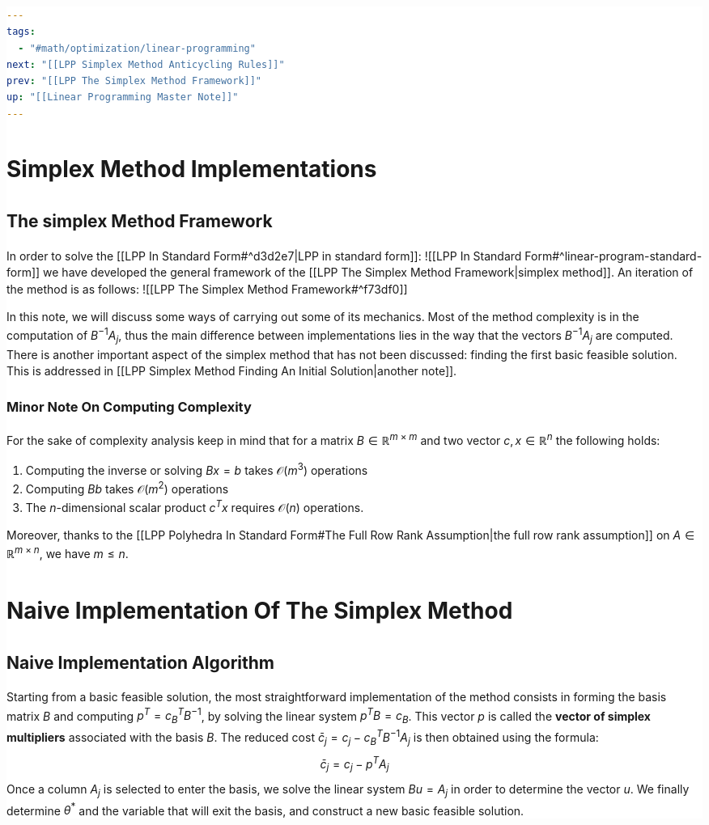 ```yaml
---
tags:
  - "#math/optimization/linear-programming"
next: "[[LPP Simplex Method Anticycling Rules]]"
prev: "[[LPP The Simplex Method Framework]]"
up: "[[Linear Programming Master Note]]"
---
```

# Simplex Method Implementations
## The simplex Method Framework
In order to solve the [[LPP In Standard Form#^d3d2e7|LPP in standard form]]:
![[LPP In Standard Form#^linear-program-standard-form]]
we have developed the general framework of the [[LPP The Simplex Method Framework|simplex method]]. An iteration of the method is as follows:
![[LPP The Simplex Method Framework#^f73df0]]

In this note, we will discuss some ways of carrying out some of its mechanics.
Most of the method complexity is in the computation of $B^{-1}A_{j}$, thus the main difference between implementations lies in the way that the vectors $B^{-1}A_{j}$ are computed.
There is another important aspect of the simplex method that has not been discussed: finding the first basic feasible solution. This is addressed in [[LPP Simplex Method Finding An Initial Solution|another note]].
### Minor Note On Computing Complexity
For the sake of complexity analysis keep in mind that for a matrix $B \in \mathbb{R}^{m \times m }$  and two vector $c,x \in\mathbb{R}^{n}$ the following holds:
1) Computing the inverse or solving $Bx = b$ takes $\mathcal{O}(m^{3})$ operations
2) Computing $Bb$ takes $\mathcal{O}(m^{2})$ operations 
3) The $n$-dimensional scalar product $c^{T}x$ requires $\mathcal{O}(n)$ operations.

Moreover, thanks to the [[LPP Polyhedra In Standard Form#The Full Row Rank Assumption|the full row rank assumption]] on $A \in \mathbb{R}^{m \times n}$, we have $m \leq n$.
# Naive Implementation Of The Simplex Method
## Naive Implementation Algorithm
Starting from a basic feasible solution, the most straightforward implementation of the method consists in forming the basis matrix $B$ and computing $p^{T} = c^{T}_{B}B^{-1}$, by solving the linear system $p^{T}B = c_{B}$. 
This vector $p$ is called the **vector of simplex multipliers** associated with the basis $B$.
The reduced cost $\bar{c}_{j} = c_{j} -c_{B}^{T}B^{-1}A_{j}$ is then obtained using the formula:
$$
\bar{c}_{j} = c_{j} - p^{T}A_{j}
$$
Once a column $A_{j}$ is selected to enter the basis, we solve the linear system $Bu = A_{j}$ in order to determine the vector $u$. We finally determine $\theta^{*}$ and the variable that will exit the basis, and construct a new basic feasible solution.
